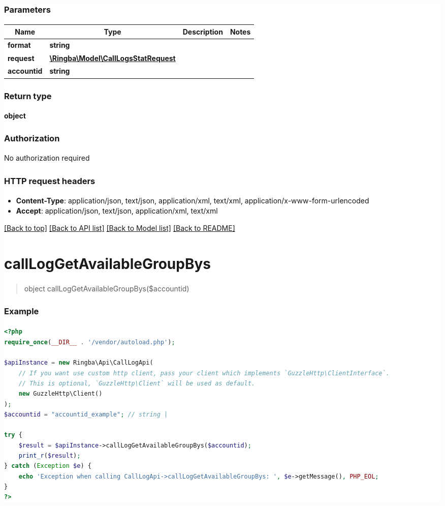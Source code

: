 ### Parameters

Name | Type | Description  | Notes
------------- | ------------- | ------------- | -------------
 **format** | **string**|  |
 **request** | [**\Ringba\Model\CallLogsStatRequest**](../Model/CallLogsStatRequest.md)|  |
 **accountid** | **string**|  |

### Return type

**object**

### Authorization

No authorization required

### HTTP request headers

 - **Content-Type**: application/json, text/json, application/xml, text/xml, application/x-www-form-urlencoded
 - **Accept**: application/json, text/json, application/xml, text/xml

[[Back to top]](#) [[Back to API list]](../../README.md#documentation-for-api-endpoints) [[Back to Model list]](../../README.md#documentation-for-models) [[Back to README]](../../README.md)

# **callLogGetAvailableGroupBys**
> object callLogGetAvailableGroupBys($accountid)



### Example
```php
<?php
require_once(__DIR__ . '/vendor/autoload.php');

$apiInstance = new Ringba\Api\CallLogApi(
    // If you want use custom http client, pass your client which implements `GuzzleHttp\ClientInterface`.
    // This is optional, `GuzzleHttp\Client` will be used as default.
    new GuzzleHttp\Client()
);
$accountid = "accountid_example"; // string | 

try {
    $result = $apiInstance->callLogGetAvailableGroupBys($accountid);
    print_r($result);
} catch (Exception $e) {
    echo 'Exception when calling CallLogApi->callLogGetAvailableGroupBys: ', $e->getMessage(), PHP_EOL;
}
?>
```
